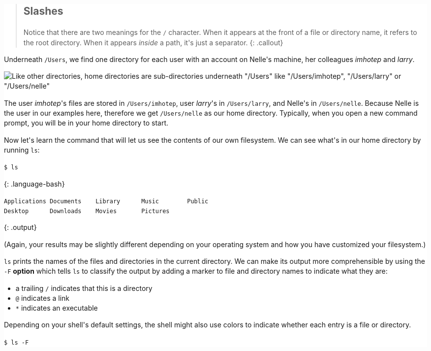 > ## Slashes
>
> Notice that there are two meanings for the `/` character.
> When it appears at the front of a file or directory name,
> it refers to the root directory. When it appears _inside_ a path,
> it's just a separator.
> {: .callout}

Underneath `/Users`,
we find one directory for each user with an account on Nelle's machine,
her colleagues _imhotep_ and _larry_.

![Like other directories, home directories are sub-directories underneath
"/Users" like "/Users/imhotep", "/Users/larry" or
"/Users/nelle"](../fig/home-directories.svg)

The user _imhotep_'s files are stored in `/Users/imhotep`,
user _larry_'s in `/Users/larry`,
and Nelle's in `/Users/nelle`. Because Nelle is the user in our
examples here, therefore we get `/Users/nelle` as our home directory.
Typically, when you open a new command prompt, you will be in
your home directory to start.

Now let's learn the command that will let us see the contents of our
own filesystem. We can see what's in our home directory by running `ls`:

```
$ ls
```

{: .language-bash}

```
Applications Documents    Library      Music        Public
Desktop      Downloads    Movies       Pictures
```

{: .output}

(Again, your results may be slightly different depending on your operating
system and how you have customized your filesystem.)

`ls` prints the names of the files and directories in the current directory.
We can make its output more comprehensible by using the `-F` **option**
which tells `ls` to classify the output
by adding a marker to file and directory names to indicate what they are:

- a trailing `/` indicates that this is a directory
- `@` indicates a link
- `*` indicates an executable

Depending on your shell's default settings,
the shell might also use colors to indicate whether each entry is a file or
directory.

```
$ ls -F
```
